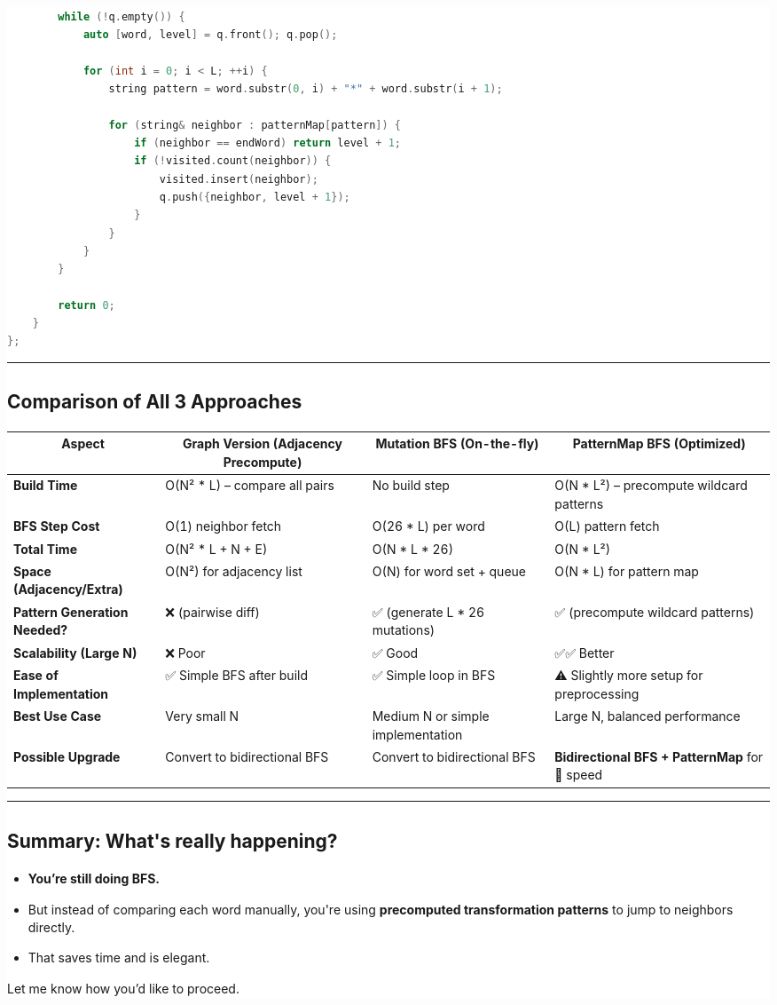 ```cpp
        while (!q.empty()) {
            auto [word, level] = q.front(); q.pop();

            for (int i = 0; i < L; ++i) {
                string pattern = word.substr(0, i) + "*" + word.substr(i + 1);

                for (string& neighbor : patternMap[pattern]) {
                    if (neighbor == endWord) return level + 1;
                    if (!visited.count(neighbor)) {
                        visited.insert(neighbor);
                        q.push({neighbor, level + 1});
                    }
                }
            }
        }

        return 0;
    }
};
```

---

## Comparison of All 3 Approaches

| Aspect                         | **Graph Version** (Adjacency Precompute) | **Mutation BFS** (On-the-fly)     | **PatternMap BFS** (Optimized)                  |
| ------------------------------ | ---------------------------------------- | --------------------------------- | ----------------------------------------------- |
| **Build Time**                 | O(N² \* L) – compare all pairs           | No build step                     | O(N \* L²) – precompute wildcard patterns       |
| **BFS Step Cost**              | O(1) neighbor fetch                      | O(26 \* L) per word               | O(L) pattern fetch                              |
| **Total Time**                 | O(N² \* L + N + E)                       | O(N \* L \* 26)                   | O(N \* L²)                                      |
| **Space (Adjacency/Extra)**    | O(N²) for adjacency list                 | O(N) for word set + queue         | O(N \* L) for pattern map                       |
| **Pattern Generation Needed?** | ❌ (pairwise diff)                        | ✅ (generate L \* 26 mutations)    | ✅ (precompute wildcard patterns)                |
| **Scalability (Large N)**      | ❌ Poor                                   | ✅ Good                            | ✅✅ Better                                       |
| **Ease of Implementation**     | ✅ Simple BFS after build                 | ✅ Simple loop in BFS              | ⚠ Slightly more setup for preprocessing         |
| **Best Use Case**              | Very small N                             | Medium N or simple implementation | Large N, balanced performance                   |
| **Possible Upgrade**           | Convert to bidirectional BFS             | Convert to bidirectional BFS      | **Bidirectional BFS + PatternMap** for 🚀 speed |


---

## Summary: What's really happening?

- **You’re still doing BFS.**
    
- But instead of comparing each word manually, you're using **precomputed transformation patterns** to jump to neighbors directly.
    
- That saves time and is elegant.
    

    

Let me know how you’d like to proceed.
